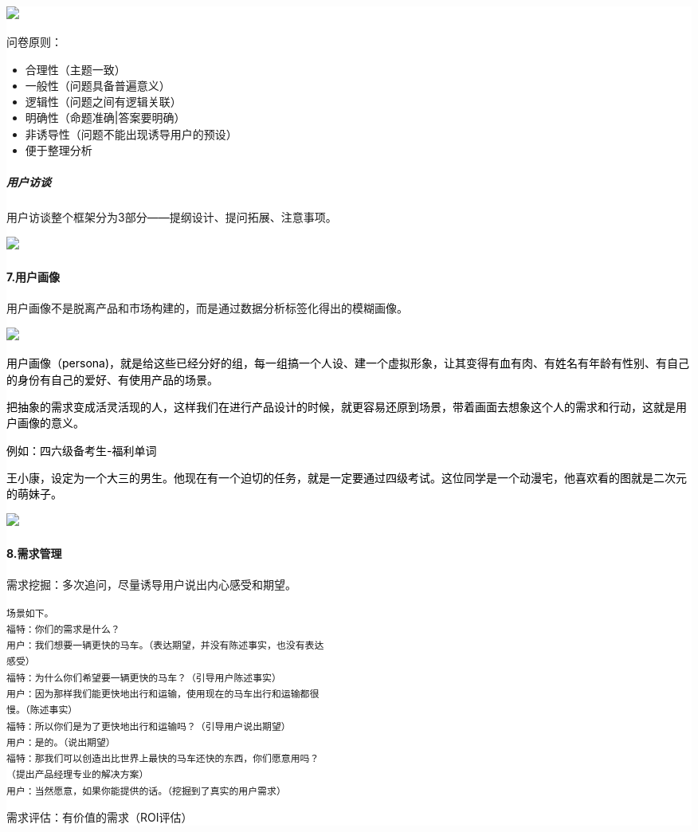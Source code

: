 ![](https://cdn.nlark.com/yuque/0/2024/png/1460947/1734076252501-cd990a00-6b46-4733-8398-a593b69a82cc.png)

问卷原则：

+ 合理性（主题一致）
+ 一般性（问题具备普遍意义）
+ 逻辑性（问题之间有逻辑关联）
+ 明确性（命题准确|答案要明确）
+ 非诱导性（问题不能出现诱导用户的预设）
+ 便于整理分析

##### 用户访谈
用户访谈整个框架分为3部分——提纲设计、提问拓展、注意事项。

![](https://cdn.nlark.com/yuque/0/2024/png/1460947/1734076688741-e03ecf9e-da15-4402-bf38-8b08fadc4646.png)

#### 7.用户画像
用户画像不是脱离产品和市场构建的，而是通过数据分析标签化得出的模糊画像。

![](https://cdn.nlark.com/yuque/0/2024/png/1460947/1734077133998-b490794f-58c3-4746-b8d7-7bc5f91111fd.png)

<font style="color:rgb(0, 0, 0);">用户画像（persona)，就是给这些已经分好的组，每一组搞一个人设、建一个虚拟形象，让其变得有血有肉、有姓名有年龄有性别、有自己的身份有自己的爱好、有使用产品的场景。</font>

<font style="color:rgb(0, 0, 0);">把抽象的需求变成活灵活现的人，这样我们在进行产品设计的时候，就更容易还原到场景，带着画面去想象这个人的需求和行动，这就是用户画像的意义。</font>

<font style="color:rgb(0, 0, 0);">例如：</font><font style="color:rgb(0, 0, 0);">四六级备考生-福利单词</font>

<font style="color:rgb(0, 0, 0);">王小康，设定为一个大三的男生。他现在有一个迫切的任务，就是一定要通过四级考试。这位同学是一个动漫宅，他喜欢看的图就是二次元的萌妹子。</font>

![](https://cdn.nlark.com/yuque/0/2025/png/1460947/1736821223803-34256ed9-8456-4d1f-8087-4b615167ccf9.png)



#### 8.需求管理
需求挖掘：多次追问，尽量诱导用户说出内心感受和期望。

```html
场景如下。
福特：你们的需求是什么？
用户：我们想要一辆更快的马车。（表达期望，并没有陈述事实，也没有表达
感受）
福特：为什么你们希望要一辆更快的马车？（引导用户陈述事实）
用户：因为那样我们能更快地出行和运输，使用现在的马车出行和运输都很
慢。（陈述事实）
福特：所以你们是为了更快地出行和运输吗？（引导用户说出期望）
用户：是的。（说出期望）
福特：那我们可以创造出比世界上最快的马车还快的东西，你们愿意用吗？
（提出产品经理专业的解决方案）
用户：当然愿意，如果你能提供的话。（挖掘到了真实的用户需求）
```

需求评估：有价值的需求（ROI评估）
